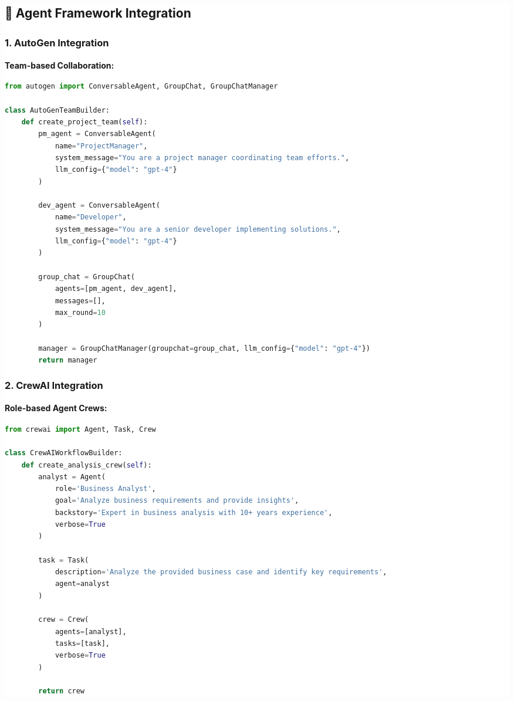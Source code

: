 ## 🔧 Agent Framework Integration

### 1. AutoGen Integration

**Team-based Collaboration:**
```python
from autogen import ConversableAgent, GroupChat, GroupChatManager

class AutoGenTeamBuilder:
    def create_project_team(self):
        pm_agent = ConversableAgent(
            name="ProjectManager",
            system_message="You are a project manager coordinating team efforts.",
            llm_config={"model": "gpt-4"}
        )
        
        dev_agent = ConversableAgent(
            name="Developer",
            system_message="You are a senior developer implementing solutions.",
            llm_config={"model": "gpt-4"}
        )
        
        group_chat = GroupChat(
            agents=[pm_agent, dev_agent],
            messages=[],
            max_round=10
        )
        
        manager = GroupChatManager(groupchat=group_chat, llm_config={"model": "gpt-4"})
        return manager
```

### 2. CrewAI Integration

**Role-based Agent Crews:**
```python
from crewai import Agent, Task, Crew

class CrewAIWorkflowBuilder:
    def create_analysis_crew(self):
        analyst = Agent(
            role='Business Analyst',
            goal='Analyze business requirements and provide insights',
            backstory='Expert in business analysis with 10+ years experience',
            verbose=True
        )
        
        task = Task(
            description='Analyze the provided business case and identify key requirements',
            agent=analyst
        )
        
        crew = Crew(
            agents=[analyst],
            tasks=[task],
            verbose=True
        )
        
        return crew
```

